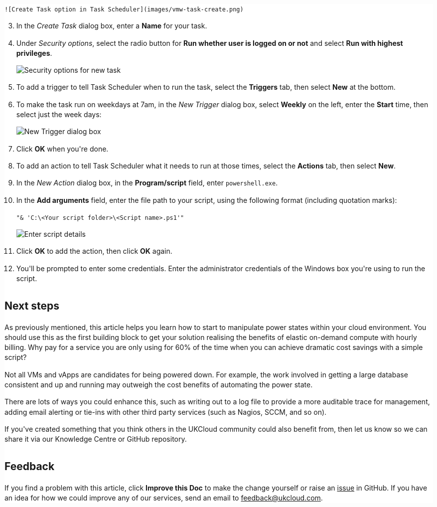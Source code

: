     ![Create Task option in Task Scheduler](images/vmw-task-create.png)

3. In the *Create Task* dialog box, enter a **Name** for your task.

4. Under *Security options*, select the radio button for **Run whether user is logged on or not** and select **Run with highest privileges**.

    ![Security options for new task](images/vmw-task-security-options.png)

5. To add a trigger to tell Task Scheduler when to run the task, select the **Triggers** tab, then select **New** at the bottom.

6. To make the task run on weekdays at 7am, in the *New Trigger* dialog box, select **Weekly** on the left, enter the **Start** time, then select just the week days:

    ![New Trigger dialog box](images/vmw-task-trigger.png)

7. Click **OK** when you're done.

8. To add an action to tell Task Scheduler what it needs to run at those times, select the **Actions** tab, then select **New**.

9. In the *New Action* dialog box, in the **Program/script** field, enter `powershell.exe`.

10. In the **Add arguments** field, enter the file path to your script, using the following format (including quotation marks):

    `"& 'C:\<Your script folder>\<Script name>.ps1'"`

    ![Enter script details](images/vmw-task-script.png)

11. Click **OK** to add the action, then click **OK** again.

12. You'll be prompted to enter some credentials. Enter the administrator credentials of the Windows box you're using to run the script.

## Next steps

As previously mentioned, this article helps you learn how to start to manipulate power states within your cloud environment. You should use this as the first building block to get your solution realising the benefits of elastic on-demand compute with hourly billing. Why pay for a service you are only using for 60% of the time when you can achieve dramatic cost savings with a simple script?

Not all VMs and vApps are candidates for being powered down. For example, the work involved in getting a large database consistent and up and running may outweigh the cost benefits of automating the power state.

There are lots of ways you could enhance this, such as writing out to a log file to provide a more auditable trace for management, adding email alerting or tie-ins with other third party services (such as Nagios, SCCM, and so on).

If you've created something that you think others in the UKCloud community could also benefit from, then let us know so we can share it via our Knowledge Centre or GitHub repository.

## Feedback

If you find a problem with this article, click **Improve this Doc** to make the change yourself or raise an [issue](https://github.com/UKCloud/documentation/issues) in GitHub. If you have an idea for how we could improve any of our services, send an email to <feedback@ukcloud.com>.

